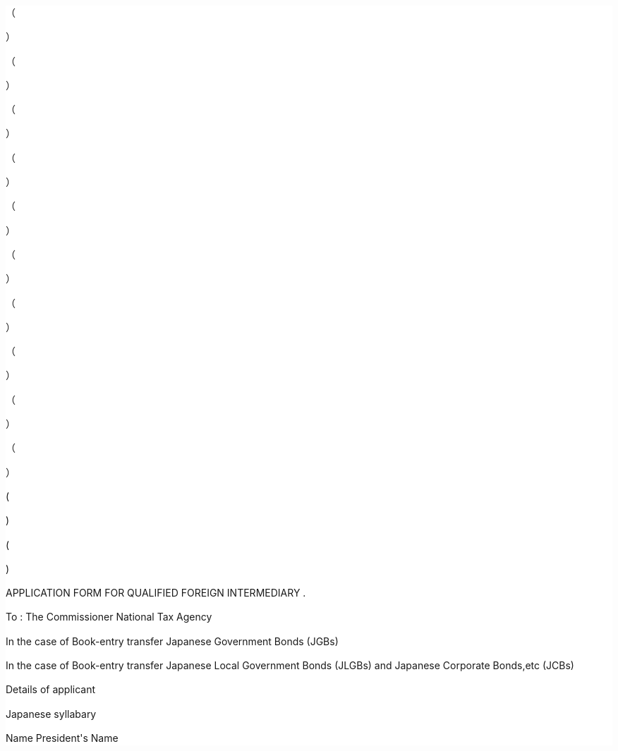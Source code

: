 （

）

（

）

（

）

（

）

（

）

（

）

（

）

（

）

（

）

（

）

(

)

(

)

APPLICATION FORM FOR QUALIFIED FOREIGN INTERMEDIARY
.

To : The Commissioner National Tax Agency

 In the case of Book-entry transfer Japanese Government Bonds (JGBs)

 In the case of Book-entry transfer Japanese Local Government Bonds (JLGBs) and Japanese Corporate Bonds,etc (JCBs)

Details of applicant

Japanese syllabary

Name
President's Name
